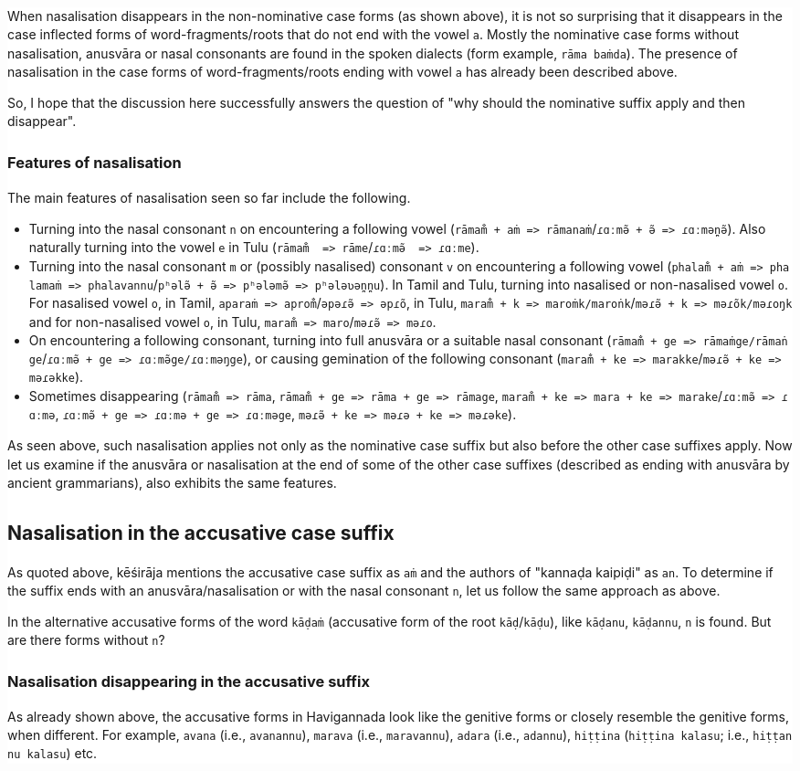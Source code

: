 When nasalisation disappears in the non-nominative case forms (as shown above), it is not so surprising that it disappears
in the case inflected forms of word-fragments/roots that do not end with the vowel `a`.
Mostly the nominative case forms without nasalisation, anusvāra or nasal consonants are found in the spoken dialects (form example, `rāma baṁda`).
The presence of nasalisation in the case forms of word-fragments/roots ending with vowel `a` has already been described above.

So, I hope that the discussion here successfully answers the question of "why should the nominative suffix apply and then disappear".

### Features of nasalisation

The main features of nasalisation seen so far include the following.

- Turning into the nasal consonant `n` on encountering a following vowel (`rāmam̐ + aṁ => rāmanaṁ`/`ɾɑːmə̃ + ə̃ => ɾɑːmən̪ə̃`).
Also naturally turning into the vowel `e` in Tulu (`rāmam̐  => rāme`/`ɾɑːmə̃  => ɾɑːme`).
- Turning into the nasal consonant `m` or (possibly nasalised) consonant `v` on encountering a following vowel
(`phalam̐ + aṁ => phalamaṁ => phalavannu`/`pʰələ̃ + ə̃ => pʰələmə̃ => pʰələʋən̪n̪u`).
In Tamil and Tulu, turning into nasalised or non-nasalised vowel `o`.
For nasalised vowel `o`, in Tamil, `aparaṁ => aprom̐`/`əpəɾə̃ => əpɾõ`, in Tulu, `maram̐ + k => maroṁk/maroṅk`/`məɾə̃ + k => məɾõk/məɾoŋk`
and for non-nasalised vowel `o`, in Tulu, `maram̐ => maro`/`məɾə̃ => məɾo`.
- On encountering a following consonant, turning into full anusvāra or a suitable nasal consonant
(`rāmam̐ + ge => rāmaṁge/rāmaṅge`/`ɾɑːmə̃ + ge => ɾɑːmə̃ge/ɾɑːməŋge`),
or causing gemination of the following consonant (`maram̐ + ke => marakke`/`məɾə̃ + ke => məɾəkke`).
- Sometimes disappearing (`rāmam̐ => rāma`, `rāmam̐ + ge => rāma + ge => rāmage`, `maram̐ + ke => mara + ke => marake`/`ɾɑːmə̃ => ɾɑːmə`, `ɾɑːmə̃ + ge => ɾɑːmə + ge => ɾɑːməge`, `məɾə̃ + ke => məɾə + ke => məɾəke`).

As seen above, such nasalisation applies not only as the nominative case suffix but also before the other case suffixes apply.
Now let us examine if the anusvāra or nasalisation at the end of some of the other case suffixes (described as ending with anusvāra by ancient grammarians),
also exhibits the same features.

## Nasalisation in the accusative case suffix

As quoted above, kēśirāja mentions the accusative case suffix as `aṁ` and the authors of "kannaḍa kaipiḍi" as `an`.
To determine if the suffix ends with an anusvāra/nasalisation or with the nasal consonant `n`, let us follow the same approach as above.

In the alternative accusative forms of the word `kāḍaṁ` (accusative form of the root `kāḍ`/`kāḍu`), like `kāḍanu`, `kāḍannu`, `n` is found.
But are there forms without `n`?

### Nasalisation disappearing in the accusative suffix

As already shown above, the accusative forms in Havigannada look like the genitive forms or closely resemble the genitive forms, when different.
For example, `avana` (i.e., `avanannu`), `marava` (i.e., `maravannu`), `adara` (i.e., `adannu`), `hiṭṭina` (`hiṭṭina kalasu`; i.e., `hiṭṭannu kalasu`) etc.
